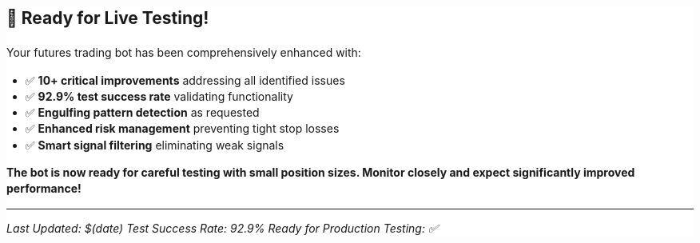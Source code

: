 
## 🎉 **Ready for Live Testing!**

Your futures trading bot has been comprehensively enhanced with:
- ✅ **10+ critical improvements** addressing all identified issues
- ✅ **92.9% test success rate** validating functionality
- ✅ **Engulfing pattern detection** as requested
- ✅ **Enhanced risk management** preventing tight stop losses
- ✅ **Smart signal filtering** eliminating weak signals

**The bot is now ready for careful testing with small position sizes. Monitor closely and expect significantly improved performance!**

---

*Last Updated: $(date)*
*Test Success Rate: 92.9%*
*Ready for Production Testing: ✅*
